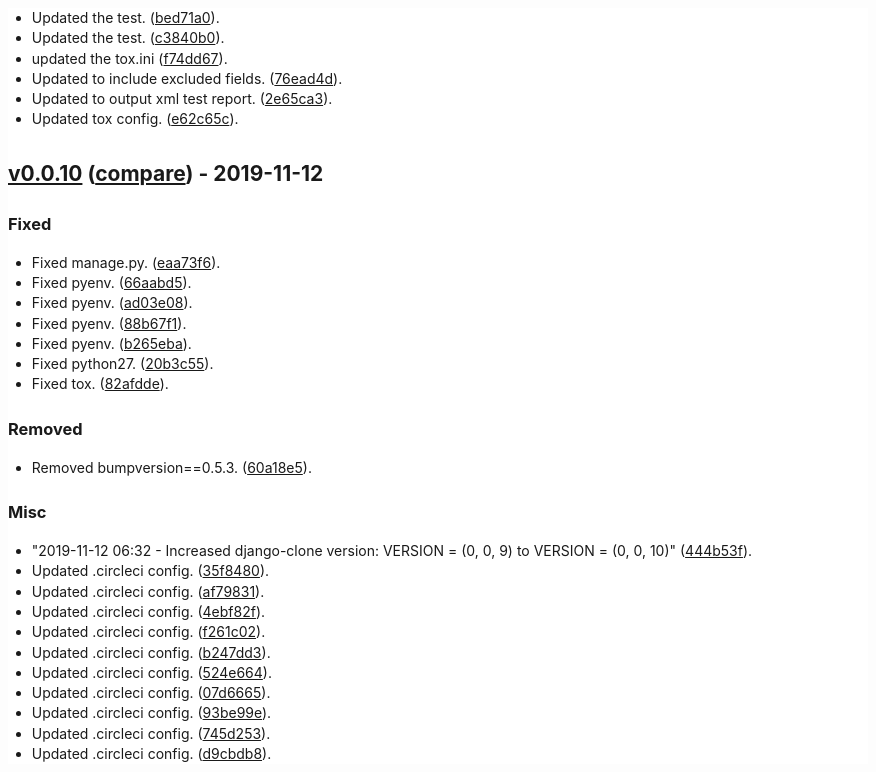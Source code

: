 - Updated the test. ([bed71a0](https://github.com/jackton1/django-clone/commit/bed71a010637a5310108a4997073e33fd02b339d)).
- Updated the test. ([c3840b0](https://github.com/jackton1/django-clone/commit/c3840b04fd290c57a5a4d2135b06e8349baa8a16)).
- updated the tox.ini ([f74dd67](https://github.com/jackton1/django-clone/commit/f74dd67de8c6b7f5d2e66d3f23bc43bfaff4b95a)).
- Updated to include excluded fields. ([76ead4d](https://github.com/jackton1/django-clone/commit/76ead4d5a6fc3c0e7e8fcb754a1dbf314700e147)).
- Updated to output xml test report. ([2e65ca3](https://github.com/jackton1/django-clone/commit/2e65ca3ddec21ca7d2f2f997e6545404955b79d7)).
- Updated tox config. ([e62c65c](https://github.com/jackton1/django-clone/commit/e62c65c9443c9d8dc47bff773ecf1a76b21ab669)).


## [v0.0.10](https://github.com/jackton1/django-clone/releases/tag/v0.0.10) ([compare](https://github.com/jackton1/django-clone/compare/v0.0.9...v0.0.10)) - 2019-11-12

### Fixed
- Fixed manage.py. ([eaa73f6](https://github.com/jackton1/django-clone/commit/eaa73f6687b4bf586cd4c6468819a615aea76d37)).
- Fixed pyenv. ([66aabd5](https://github.com/jackton1/django-clone/commit/66aabd5536d6b924d56b4a04180c460fdc399449)).
- Fixed pyenv. ([ad03e08](https://github.com/jackton1/django-clone/commit/ad03e083ba36863af88819d90a4b28dd215b55c7)).
- Fixed pyenv. ([88b67f1](https://github.com/jackton1/django-clone/commit/88b67f13e8e3259f068c7577511ffcdd54a0c195)).
- Fixed pyenv. ([b265eba](https://github.com/jackton1/django-clone/commit/b265ebae44e6f1904594dc80f66f794e5aafb4d3)).
- Fixed python27. ([20b3c55](https://github.com/jackton1/django-clone/commit/20b3c55ecaa376d8069134427b39ce857c218931)).
- Fixed tox. ([82afdde](https://github.com/jackton1/django-clone/commit/82afdde7929d85b55bec6e4ad8784e268564bbee)).

### Removed
- Removed bumpversion==0.5.3. ([60a18e5](https://github.com/jackton1/django-clone/commit/60a18e57e7e4b98335cc7c612c25e77f8a5b4564)).

### Misc
- "2019-11-12 06:32 - Increased django-clone version: VERSION = (0, 0, 9) to VERSION = (0, 0, 10)" ([444b53f](https://github.com/jackton1/django-clone/commit/444b53fce9c4b8c7ca757104960342255711eb9a)).
- Updated .circleci config. ([35f8480](https://github.com/jackton1/django-clone/commit/35f8480564d8a4b4bef7400795520479f8d91818)).
- Updated .circleci config. ([af79831](https://github.com/jackton1/django-clone/commit/af798313389e196a0a5d59e2ec63141ff86d9383)).
- Updated .circleci config. ([4ebf82f](https://github.com/jackton1/django-clone/commit/4ebf82f460d14b5417b25d0bbd8e444599deeb34)).
- Updated .circleci config. ([f261c02](https://github.com/jackton1/django-clone/commit/f261c021c542b2544edad6f31512f16d7ab86283)).
- Updated .circleci config. ([b247dd3](https://github.com/jackton1/django-clone/commit/b247dd32d14d8e9bc911db28f223937c990da8ca)).
- Updated .circleci config. ([524e664](https://github.com/jackton1/django-clone/commit/524e664bcb1c907a6607cfb78f59aecbe9437d1b)).
- Updated .circleci config. ([07d6665](https://github.com/jackton1/django-clone/commit/07d66650dc8381565eda9a841c068ae5ce18059c)).
- Updated .circleci config. ([93be99e](https://github.com/jackton1/django-clone/commit/93be99ea92e73d0c2baf9c43a188deb187f599da)).
- Updated .circleci config. ([745d253](https://github.com/jackton1/django-clone/commit/745d253282dfcdd3849926af934dd90a84c2df29)).
- Updated .circleci config. ([d9cbdb8](https://github.com/jackton1/django-clone/commit/d9cbdb8d7173303c84a92339f51603711c6f3f23)).